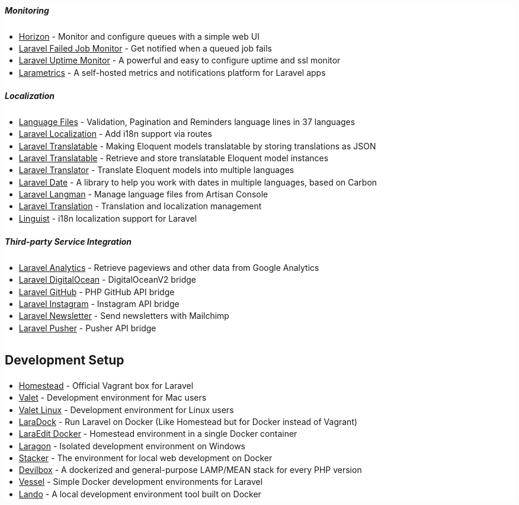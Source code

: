 ##### [](#monitoring)Monitoring

*   [Horizon](https://github.com/laravel/horizon) - Monitor and configure queues with a simple web UI
*   [Laravel Failed Job Monitor](https://github.com/spatie/laravel-failed-job-monitor) - Get notified when a queued job fails
*   [Laravel Uptime Monitor](https://github.com/spatie/laravel-uptime-monitor) - A powerful and easy to configure uptime and ssl monitor
*   [Larametrics](https://github.com/aschmelyun/larametrics) - A self-hosted metrics and notifications platform for Laravel apps

##### [](#localization)Localization

*   [Language Files](https://github.com/caouecs/Laravel-lang) - Validation, Pagination and Reminders language lines in 37 languages
*   [Laravel Localization](https://github.com/mcamara/laravel-localization) - Add i18n support via routes
*   [Laravel Translatable](https://github.com/spatie/laravel-translatable) - Making Eloquent models translatable by storing translations as JSON
*   [Laravel Translatable](https://github.com/dimsav/laravel-translatable) - Retrieve and store translatable Eloquent model instances
*   [Laravel Translator](https://github.com/vinkla/laravel-translator) - Translate Eloquent models into multiple languages
*   [Laravel Date](https://github.com/jenssegers/date) - A library to help you work with dates in multiple languages, based on Carbon
*   [Laravel Langman](https://github.com/themsaid/laravel-langman) - Manage language files from Artisan Console
*   [Laravel Translation](https://github.com/waavi/translation) - Translation and localization management
*   [Linguist](https://github.com/keevitaja/linguist) - i18n localization support for Laravel

##### [](#third-party-service-integration)Third-party Service Integration

*   [Laravel Analytics](https://github.com/spatie/laravel-analytics) - Retrieve pageviews and other data from Google Analytics
*   [Laravel DigitalOcean](https://github.com/GrahamCampbell/Laravel-DigitalOcean) - DigitalOceanV2 bridge
*   [Laravel GitHub](https://github.com/GrahamCampbell/Laravel-GitHub) - PHP GitHub API bridge
*   [Laravel Instagram](https://github.com/vinkla/laravel-instagram) - Instagram API bridge
*   [Laravel Newsletter](https://github.com/spatie/laravel-newsletter) - Send newsletters with Mailchimp
*   [Laravel Pusher](https://github.com/vinkla/laravel-pusher) - Pusher API bridge

[](#development-setup)Development Setup
---------------------------------------

*   [Homestead](https://laravel.com/docs/master/homestead) - Official Vagrant box for Laravel
*   [Valet](https://laravel.com/docs/master/valet) - Development environment for Mac users
*   [Valet Linux](https://github.com/cpriego/valet-linux) - Development environment for Linux users
*   [LaraDock](https://github.com/LaraDock/laradock) - Run Laravel on Docker (Like Homestead but for Docker instead of Vagrant)
*   [LaraEdit Docker](https://github.com/laraedit/laraedit-docker) - Homestead environment in a single Docker container
*   [Laragon](https://laragon.org/) - Isolated development environment on Windows
*   [Stacker](https://github.com/Maxlab/stacker) - The environment for local web development on Docker
*   [Devilbox](https://github.com/cytopia/devilbox) - A dockerized and general-purpose LAMP/MEAN stack for every PHP version
*   [Vessel](https://vessel.shippingdocker.com) - Simple Docker development environments for Laravel
*   [Lando](https://docs.lando.dev/config/laravel.html) - A local development environment tool built on Docker
